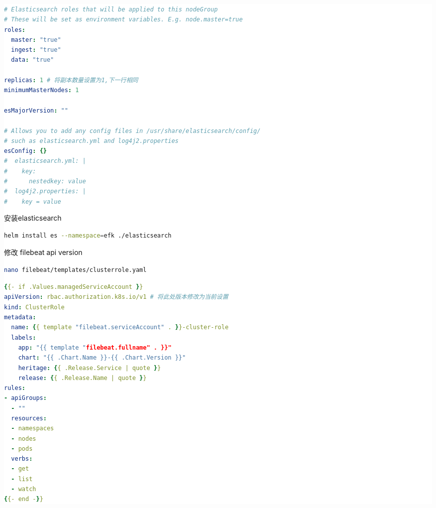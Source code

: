 ```yaml
# Elasticsearch roles that will be applied to this nodeGroup
# These will be set as environment variables. E.g. node.master=true
roles:
  master: "true"
  ingest: "true"
  data: "true"

replicas: 1 # 将副本数量设置为1,下一行相同
minimumMasterNodes: 1

esMajorVersion: ""

# Allows you to add any config files in /usr/share/elasticsearch/config/
# such as elasticsearch.yml and log4j2.properties
esConfig: {}
#  elasticsearch.yml: |
#    key:
#      nestedkey: value
#  log4j2.properties: |
#    key = value
```



安装elasticsearch

```bash
helm install es --namespace=efk ./elasticsearch
```



修改 filebeat api version

```bash
nano filebeat/templates/clusterrole.yaml
```



```yaml
{{- if .Values.managedServiceAccount }}
apiVersion: rbac.authorization.k8s.io/v1 # 将此处版本修改为当前设置
kind: ClusterRole
metadata:
  name: {{ template "filebeat.serviceAccount" . }}-cluster-role
  labels:
    app: "{{ template "filebeat.fullname" . }}"
    chart: "{{ .Chart.Name }}-{{ .Chart.Version }}"
    heritage: {{ .Release.Service | quote }}
    release: {{ .Release.Name | quote }}
rules:
- apiGroups:
  - ""
  resources:
  - namespaces
  - nodes
  - pods
  verbs:
  - get
  - list
  - watch
{{- end -}}
```
